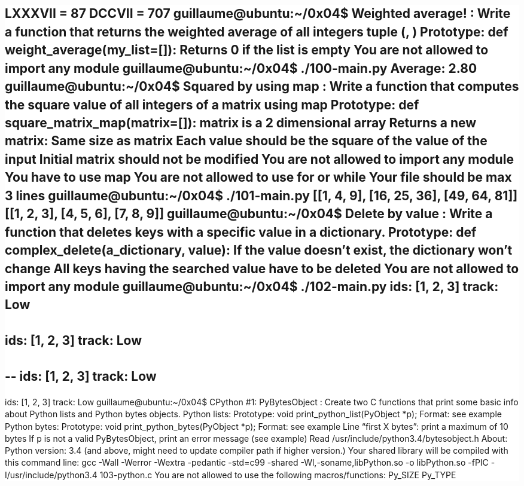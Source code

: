 LXXXVII = 87
DCCVII = 707
guillaume@ubuntu:~/0x04$ 
Weighted average! : Write a function that returns the weighted average of all integers tuple (<score>, <weight>)
Prototype: def weight_average(my_list=[]):
Returns 0 if the list is empty
You are not allowed to import any module
guillaume@ubuntu:~/0x04$ ./100-main.py
Average: 2.80
guillaume@ubuntu:~/0x04$ 
Squared by using map : Write a function that computes the square value of all integers of a matrix using map
Prototype: def square_matrix_map(matrix=[]):
matrix is a 2 dimensional array
Returns a new matrix:
Same size as matrix
Each value should be the square of the value of the input
Initial matrix should not be modified
You are not allowed to import any module
You have to use map
You are not allowed to use for or while
Your file should be max 3 lines
guillaume@ubuntu:~/0x04$ ./101-main.py
[[1, 4, 9], [16, 25, 36], [49, 64, 81]]
[[1, 2, 3], [4, 5, 6], [7, 8, 9]]
guillaume@ubuntu:~/0x04$ 
Delete by value : Write a function that deletes keys with a specific value in a dictionary.
Prototype: def complex_delete(a_dictionary, value):
If the value doesn’t exist, the dictionary won’t change
All keys having the searched value have to be deleted
You are not allowed to import any module
guillaume@ubuntu:~/0x04$ ./102-main.py
ids: [1, 2, 3]
track: Low
--
ids: [1, 2, 3]
track: Low
--
--
ids: [1, 2, 3]
track: Low
--
ids: [1, 2, 3]
track: Low
guillaume@ubuntu:~/0x04$ 
CPython #1: PyBytesObject : Create two C functions that print some basic info about Python lists and Python bytes objects.
Python lists:
Prototype: void print_python_list(PyObject *p);
Format: see example
Python bytes:
Prototype: void print_python_bytes(PyObject *p);
Format: see example
Line “first X bytes”: print a maximum of 10 bytes
If p is not a valid PyBytesObject, print an error message (see example)
Read /usr/include/python3.4/bytesobject.h
About:
Python version: 3.4 (and above, might need to update compiler path if higher version.)
Your shared library will be compiled with this command line: gcc -Wall -Werror -Wextra -pedantic -std=c99 -shared -Wl,-soname,libPython.so -o libPython.so -fPIC -I/usr/include/python3.4 103-python.c
You are not allowed to use the following macros/functions:
Py_SIZE
Py_TYPE